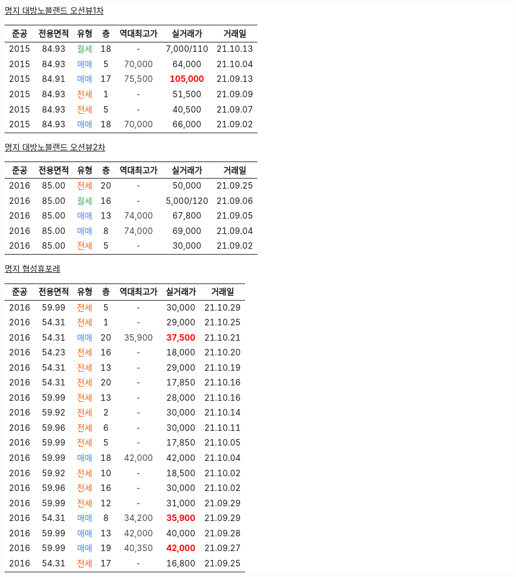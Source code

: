 [명지 대방노블랜드 오션뷰1차](https://search.naver.com/search.naver?query=%EB%AA%85%EC%A7%80+%EB%8C%80%EB%B0%A9%EB%85%B8%EB%B8%94%EB%9E%9C%EB%93%9C+%EC%98%A4%EC%85%98%EB%B7%B01%EC%B0%A8)

|준공|전용면적|유형|층|역대최고가|실거래가|거래일|
|:---:|:---:|:---:|:---:|:---:|:---:|:---:|
|2015|84.93|<span style="color:#34A853">월세</span>|18|<span style="color:#444444">-</span>|7,000/110|21.10.13|
|2015|84.93|<span style="color:#4285F3">매매</span>|5|<span style="color:#444444">70,000</span>|64,000|21.10.04|
|2015|84.91|<span style="color:#4285F3">매매</span>|17|<span style="color:#444444">75,500</span>|<b><span style="color:#FF0000">105,000</span></b>|21.09.13|
|2015|84.93|<span style="color:#FF5A00">전세</span>|1|<span style="color:#444444">-</span>|51,500|21.09.09|
|2015|84.93|<span style="color:#FF5A00">전세</span>|5|<span style="color:#444444">-</span>|40,500|21.09.07|
|2015|84.93|<span style="color:#4285F3">매매</span>|18|<span style="color:#444444">70,000</span>|66,000|21.09.02|

[명지 대방노블랜드 오션뷰2차](https://search.naver.com/search.naver?query=%EB%AA%85%EC%A7%80+%EB%8C%80%EB%B0%A9%EB%85%B8%EB%B8%94%EB%9E%9C%EB%93%9C+%EC%98%A4%EC%85%98%EB%B7%B02%EC%B0%A8)

|준공|전용면적|유형|층|역대최고가|실거래가|거래일|
|:---:|:---:|:---:|:---:|:---:|:---:|:---:|
|2016|85.00|<span style="color:#FF5A00">전세</span>|20|<span style="color:#444444">-</span>|50,000|21.09.25|
|2016|85.00|<span style="color:#34A853">월세</span>|16|<span style="color:#444444">-</span>|5,000/120|21.09.06|
|2016|85.00|<span style="color:#4285F3">매매</span>|13|<span style="color:#444444">74,000</span>|67,800|21.09.05|
|2016|85.00|<span style="color:#4285F3">매매</span>|8|<span style="color:#444444">74,000</span>|69,000|21.09.04|
|2016|85.00|<span style="color:#FF5A00">전세</span>|5|<span style="color:#444444">-</span>|30,000|21.09.02|

[명지 협성휴포레](https://search.naver.com/search.naver?query=%EB%AA%85%EC%A7%80+%ED%98%91%EC%84%B1%ED%9C%B4%ED%8F%AC%EB%A0%88)

|준공|전용면적|유형|층|역대최고가|실거래가|거래일|
|:---:|:---:|:---:|:---:|:---:|:---:|:---:|
|2016|59.99|<span style="color:#FF5A00">전세</span>|5|<span style="color:#444444">-</span>|30,000|21.10.29|
|2016|54.31|<span style="color:#FF5A00">전세</span>|1|<span style="color:#444444">-</span>|29,000|21.10.25|
|2016|54.31|<span style="color:#4285F3">매매</span>|20|<span style="color:#444444">35,900</span>|<b><span style="color:#FF0000">37,500</span></b>|21.10.21|
|2016|54.23|<span style="color:#FF5A00">전세</span>|16|<span style="color:#444444">-</span>|18,000|21.10.20|
|2016|54.31|<span style="color:#FF5A00">전세</span>|13|<span style="color:#444444">-</span>|29,000|21.10.19|
|2016|54.31|<span style="color:#FF5A00">전세</span>|20|<span style="color:#444444">-</span>|17,850|21.10.16|
|2016|59.99|<span style="color:#FF5A00">전세</span>|13|<span style="color:#444444">-</span>|28,000|21.10.16|
|2016|59.92|<span style="color:#FF5A00">전세</span>|2|<span style="color:#444444">-</span>|30,000|21.10.14|
|2016|59.96|<span style="color:#FF5A00">전세</span>|6|<span style="color:#444444">-</span>|30,000|21.10.11|
|2016|59.99|<span style="color:#FF5A00">전세</span>|5|<span style="color:#444444">-</span>|17,850|21.10.05|
|2016|59.99|<span style="color:#4285F3">매매</span>|18|<span style="color:#444444">42,000</span>|42,000|21.10.04|
|2016|59.92|<span style="color:#FF5A00">전세</span>|10|<span style="color:#444444">-</span>|18,500|21.10.02|
|2016|59.96|<span style="color:#FF5A00">전세</span>|16|<span style="color:#444444">-</span>|30,000|21.10.02|
|2016|59.99|<span style="color:#FF5A00">전세</span>|12|<span style="color:#444444">-</span>|31,000|21.09.29|
|2016|54.31|<span style="color:#4285F3">매매</span>|8|<span style="color:#444444">34,200</span>|<b><span style="color:#FF0000">35,900</span></b>|21.09.29|
|2016|59.99|<span style="color:#4285F3">매매</span>|13|<span style="color:#444444">42,000</span>|40,000|21.09.28|
|2016|59.99|<span style="color:#4285F3">매매</span>|19|<span style="color:#444444">40,350</span>|<b><span style="color:#FF0000">42,000</span></b>|21.09.27|
|2016|54.31|<span style="color:#FF5A00">전세</span>|17|<span style="color:#444444">-</span>|16,800|21.09.25|
